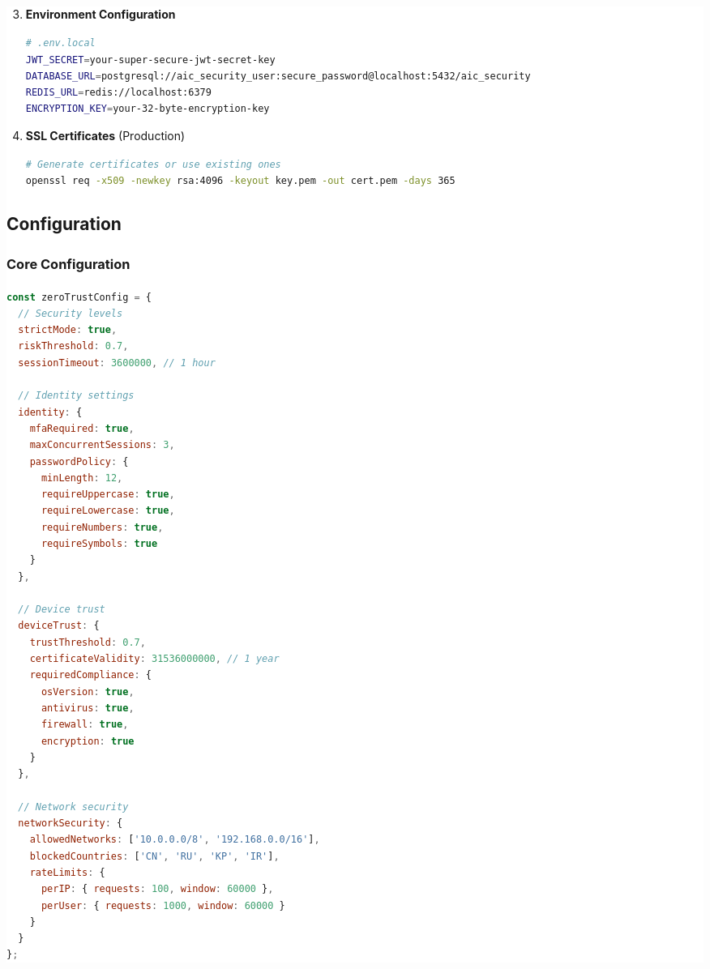 3. **Environment Configuration**
   ```bash
   # .env.local
   JWT_SECRET=your-super-secure-jwt-secret-key
   DATABASE_URL=postgresql://aic_security_user:secure_password@localhost:5432/aic_security
   REDIS_URL=redis://localhost:6379
   ENCRYPTION_KEY=your-32-byte-encryption-key
   ```

4. **SSL Certificates** (Production)
   ```bash
   # Generate certificates or use existing ones
   openssl req -x509 -newkey rsa:4096 -keyout key.pem -out cert.pem -days 365
   ```

## Configuration

### Core Configuration

```javascript
const zeroTrustConfig = {
  // Security levels
  strictMode: true,
  riskThreshold: 0.7,
  sessionTimeout: 3600000, // 1 hour
  
  // Identity settings
  identity: {
    mfaRequired: true,
    maxConcurrentSessions: 3,
    passwordPolicy: {
      minLength: 12,
      requireUppercase: true,
      requireLowercase: true,
      requireNumbers: true,
      requireSymbols: true
    }
  },
  
  // Device trust
  deviceTrust: {
    trustThreshold: 0.7,
    certificateValidity: 31536000000, // 1 year
    requiredCompliance: {
      osVersion: true,
      antivirus: true,
      firewall: true,
      encryption: true
    }
  },
  
  // Network security
  networkSecurity: {
    allowedNetworks: ['10.0.0.0/8', '192.168.0.0/16'],
    blockedCountries: ['CN', 'RU', 'KP', 'IR'],
    rateLimits: {
      perIP: { requests: 100, window: 60000 },
      perUser: { requests: 1000, window: 60000 }
    }
  }
};
```
